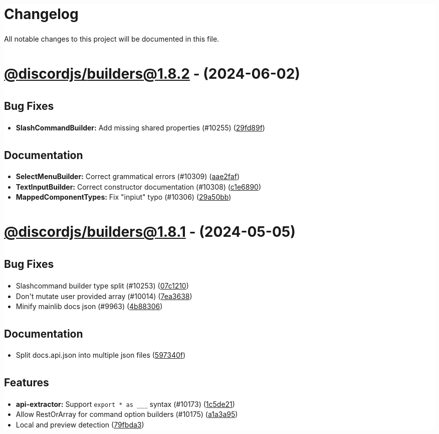 # Changelog

All notable changes to this project will be documented in this file.

# [@discordjs/builders@1.8.2](https://github.com/discordjs/discord.js/compare/@discordjs/builders@1.8.1...@discordjs/builders@1.8.2) - (2024-06-02)

## Bug Fixes

- **SlashCommandBuilder:** Add missing shared properties (#10255) ([29fd89f](https://github.com/discordjs/discord.js/commit/29fd89f23c22ac5b4ce0a3ed34f5d27e28b1a0b8))

## Documentation

- **SelectMenuBuilder:** Correct grammatical errors  (#10309) ([aae2faf](https://github.com/discordjs/discord.js/commit/aae2faf9e923a268f84c8b7fb3283aea09dca586))
- **TextInputBuilder:** Correct constructor documentation (#10308) ([c1e6890](https://github.com/discordjs/discord.js/commit/c1e6890132d5597a6ebd9d79383ec572582c0601))
- **MappedComponentTypes:** Fix "inpiut" typo (#10306) ([29a50bb](https://github.com/discordjs/discord.js/commit/29a50bb476e8e84896dbaec96c6009589afaafbf))

# [@discordjs/builders@1.8.1](https://github.com/discordjs/discord.js/compare/@discordjs/builders@1.8.0...@discordjs/builders@1.8.1) - (2024-05-05)

## Bug Fixes

- Slashcommand builder type split (#10253) ([07c1210](https://github.com/discordjs/discord.js/commit/07c12101e534fdce836a94bc571b53f75979ea86))
- Don't mutate user provided array (#10014) ([7ea3638](https://github.com/discordjs/discord.js/commit/7ea3638dbcf38926596fb5da8b85040e70f1b98b))
- Minify mainlib docs json (#9963) ([4b88306](https://github.com/discordjs/discord.js/commit/4b88306dcb2b16b840ec61e9e33047af3a31c45d))

## Documentation

- Split docs.api.json into multiple json files ([597340f](https://github.com/discordjs/discord.js/commit/597340f288437c35da8c703d9b621274de60d880))

## Features

- **api-extractor:** Support `export * as ___` syntax (#10173) ([1c5de21](https://github.com/discordjs/discord.js/commit/1c5de21a2905fe21b54dea805013f089ed9000d0))
- Allow RestOrArray for command option builders (#10175) ([a1a3a95](https://github.com/discordjs/discord.js/commit/a1a3a95c94194a8ab789d567a778b376e13ea973))
- Local and preview detection ([79fbda3](https://github.com/discordjs/discord.js/commit/79fbda3aac6d4f0f8bfb193e797d09cbe331d315))

